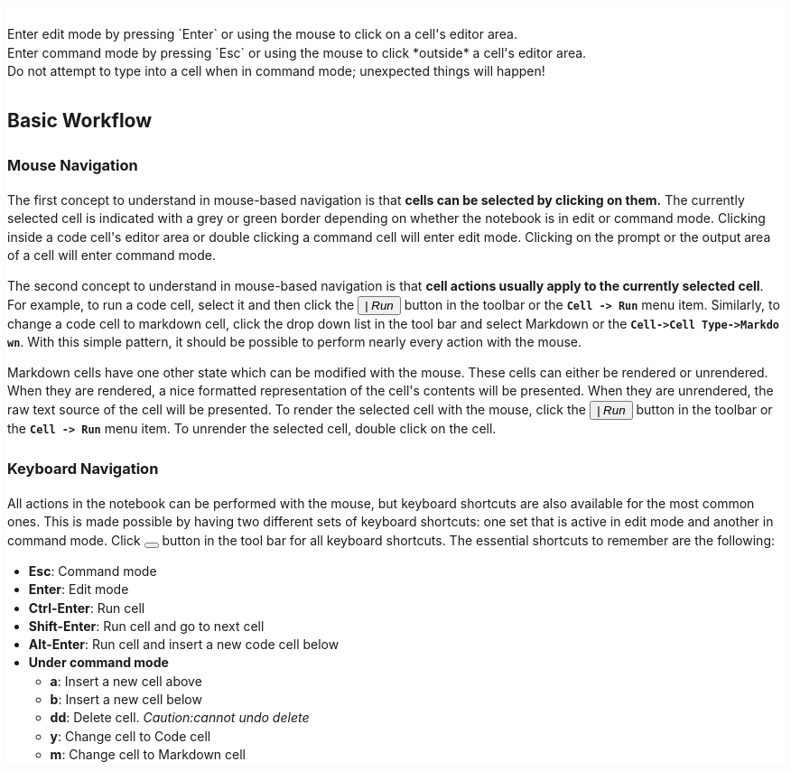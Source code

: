 
<br>
<div class="alert alert-success">
Enter edit mode by pressing `Enter` or using the mouse to click on a cell's editor area.
</div>
<div class="alert alert-success">
Enter command mode by pressing `Esc` or using the mouse to click *outside* a cell's editor area.
</div>
<div class="alert alert-warning">
Do not attempt to type into a cell when in command mode; unexpected things will happen!
</div>

## Basic Workflow
### Mouse Navigation

The first concept to understand in mouse-based navigation is that **cells can be selected by clicking on them.** The currently selected cell is indicated with a grey or green border depending on whether the notebook is in edit or command mode. Clicking inside a code cell's editor area or double clicking a command cell will enter edit mode. Clicking on the prompt or the output area of a cell will enter command mode.

The second concept to understand in mouse-based navigation is that **cell actions usually apply to the currently selected cell**. For example, to run a code cell, select it and then click the <button class='btn btn-default btn-xs'><i class="fa fa-play icon-play">| Run</i></button> button in the toolbar or the **`Cell -> Run`** menu item. Similarly, to change a code cell to markdown cell, click the drop down list in the tool bar and select Markdown or the **`Cell->Cell Type->Markdown`**. With this simple pattern, it should be possible to perform nearly every action with the mouse.

Markdown cells have one other state which can be modified with the mouse. These cells can either be rendered or unrendered. When they are rendered, a nice formatted representation of the cell's contents will be presented. When they are unrendered, the raw text source of the cell will be presented. To render the selected cell with the mouse, click the <button class='btn btn-default btn-xs'><i class="fa fa-play icon-play">| Run</i></button> button in the toolbar or the **`Cell -> Run`** menu item. To unrender the selected cell, double click on the cell.

### Keyboard Navigation

All actions in the notebook can be performed with the mouse, but keyboard shortcuts are also available for the most common ones. This is made possible by having two different sets of keyboard shortcuts: one set that is active in edit mode and another in command mode. Click <button class='btn btn-default btn-xs'><i class="fa fa-keyboard-o" aria-hidden="true"></i></button> button in the tool bar for all keyboard shortcuts. The essential shortcuts to remember are the following:

- **Esc**: Command mode
- **Enter**: Edit mode
- **Ctrl-Enter**: Run cell
- **Shift-Enter**: Run cell and go to next cell
- **Alt-Enter**: Run cell and insert a new code cell below
- **Under command mode**
  - **a**: Insert a new cell above
  - **b**: Insert a new cell below
  - **dd**: Delete cell. *Caution:cannot undo delete*
  - **y**: Change cell to Code cell
  - **m**: Change cell to Markdown cell
